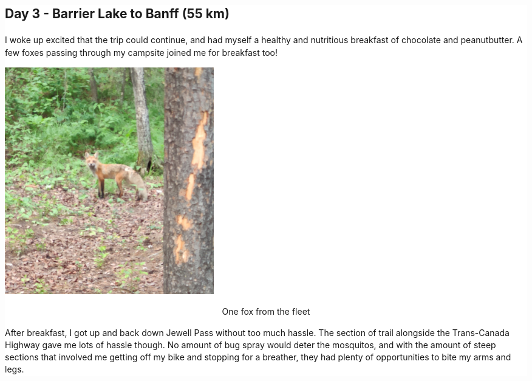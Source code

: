 ## Day 3 - Barrier Lake to Banff (55 km)
I woke up excited that the trip could continue, and had myself a healthy and nutritious breakfast of chocolate and peanutbutter. A few foxes passing through my campsite joined me for breakfast too!

<img src="images\day3-fox.jpg" alt="Fox joining me for breakfast" width="40%"/>
<p style="text-align: center;">One fox from the fleet</p>
After breakfast, I got up and back down Jewell Pass without too much hassle. The section of trail alongside the Trans-Canada Highway gave me lots of hassle though. No amount of bug spray would deter the mosquitos, and with the amount of steep sections that involved me getting off my bike and stopping for a breather, they had plenty of opportunities to bite my arms and legs.
